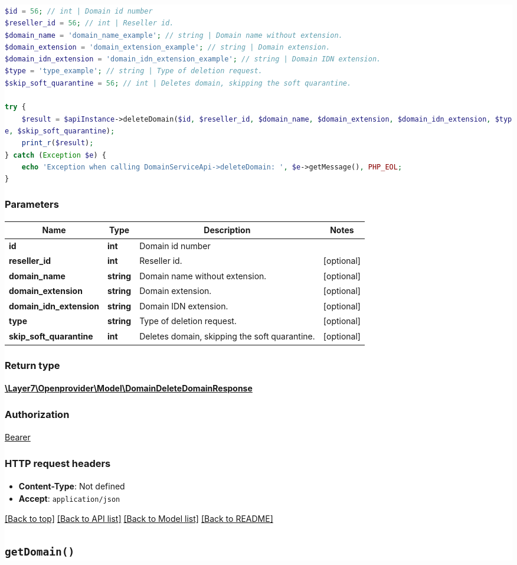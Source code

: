 ```php
$id = 56; // int | Domain id number
$reseller_id = 56; // int | Reseller id.
$domain_name = 'domain_name_example'; // string | Domain name without extension.
$domain_extension = 'domain_extension_example'; // string | Domain extension.
$domain_idn_extension = 'domain_idn_extension_example'; // string | Domain IDN extension.
$type = 'type_example'; // string | Type of deletion request.
$skip_soft_quarantine = 56; // int | Deletes domain, skipping the soft quarantine.

try {
    $result = $apiInstance->deleteDomain($id, $reseller_id, $domain_name, $domain_extension, $domain_idn_extension, $type, $skip_soft_quarantine);
    print_r($result);
} catch (Exception $e) {
    echo 'Exception when calling DomainServiceApi->deleteDomain: ', $e->getMessage(), PHP_EOL;
}
```

### Parameters

| Name | Type | Description  | Notes |
| ------------- | ------------- | ------------- | ------------- |
| **id** | **int**| Domain id number | |
| **reseller_id** | **int**| Reseller id. | [optional] |
| **domain_name** | **string**| Domain name without extension. | [optional] |
| **domain_extension** | **string**| Domain extension. | [optional] |
| **domain_idn_extension** | **string**| Domain IDN extension. | [optional] |
| **type** | **string**| Type of deletion request. | [optional] |
| **skip_soft_quarantine** | **int**| Deletes domain, skipping the soft quarantine. | [optional] |

### Return type

[**\Layer7\Openprovider\Model\DomainDeleteDomainResponse**](../Model/DomainDeleteDomainResponse.md)

### Authorization

[Bearer](../../README.md#Bearer)

### HTTP request headers

- **Content-Type**: Not defined
- **Accept**: `application/json`

[[Back to top]](#) [[Back to API list]](../../README.md#endpoints)
[[Back to Model list]](../../README.md#models)
[[Back to README]](../../README.md)

## `getDomain()`

